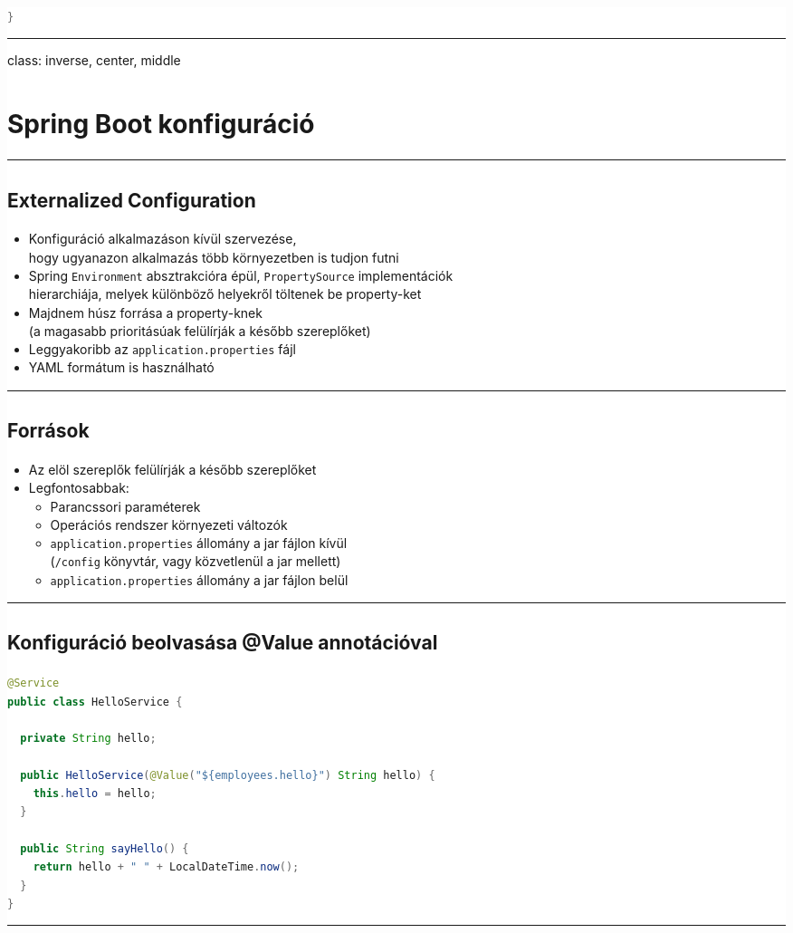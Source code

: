 ```java
}
```

---

class: inverse, center, middle

# Spring Boot konfiguráció

---

## Externalized Configuration

* Konfiguráció alkalmazáson kívül szervezése, <br /> hogy ugyanazon alkalmazás több környezetben is tudjon futni
* Spring `Environment` absztrakcióra épül, `PropertySource` implementációk <br />hierarchiája,
  melyek különböző helyekről töltenek be property-ket
* Majdnem húsz forrása a property-knek<br />(a magasabb prioritásúak felülírják a később szereplőket)
* Leggyakoribb az `application.properties` fájl
* YAML formátum is használható

---

## Források

* Az elöl szereplők felülírják a később szereplőket
* Legfontosabbak:
  * Parancssori paraméterek
  * Operációs rendszer környezeti változók
  * `application.properties` állomány a jar fájlon kívül <br />(`/config` könyvtár, vagy közvetlenül a jar mellett)
  * `application.properties` állomány a jar fájlon belül

---

## Konfiguráció beolvasása @Value annotációval

```java
@Service
public class HelloService {

  private String hello;

  public HelloService(@Value("${employees.hello}") String hello) {
    this.hello = hello;
  }

  public String sayHello() {
    return hello + " " + LocalDateTime.now();
  }
}
```

---